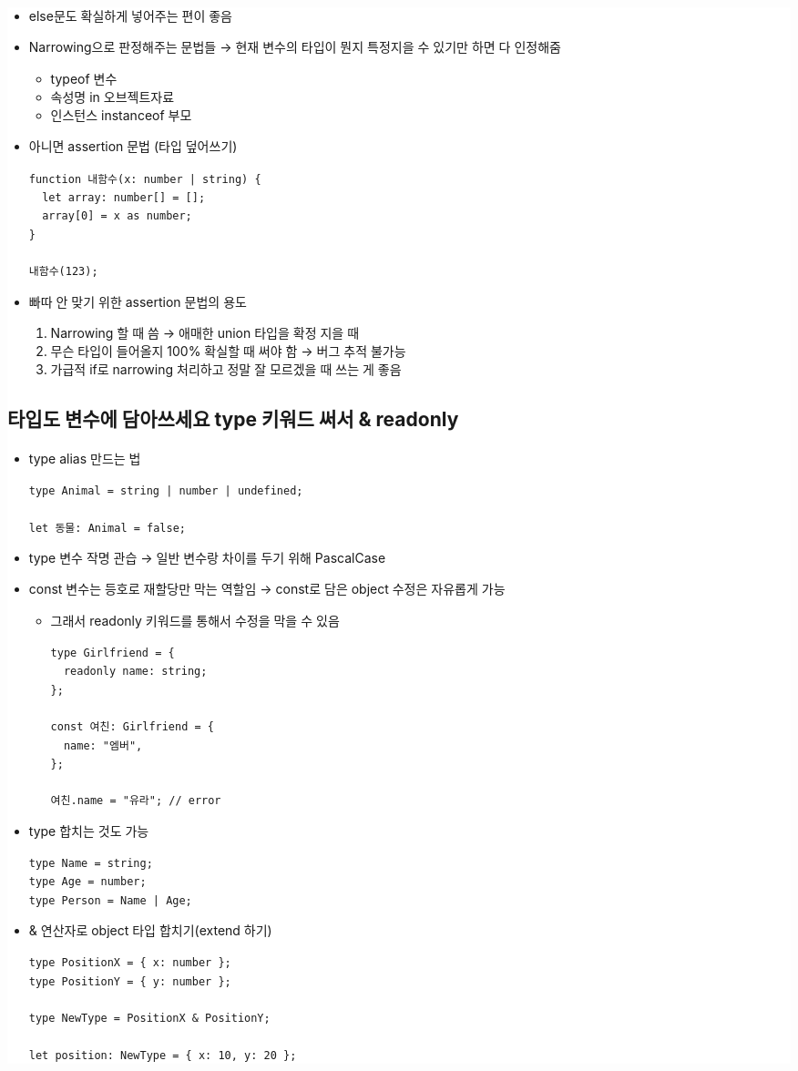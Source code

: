 - else문도 확실하게 넣어주는 편이 좋음
- Narrowing으로 판정해주는 문법들 → 현재 변수의 타입이 뭔지 특정지을 수 있기만 하면 다 인정해줌
  - typeof 변수
  - 속성명 in 오브젝트자료
  - 인스턴스 instanceof 부모
- 아니면 assertion 문법 (타입 덮어쓰기)

  ```tsx
  function 내함수(x: number | string) {
    let array: number[] = [];
    array[0] = x as number;
  }

  내함수(123);
  ```

- 빠따 안 맞기 위한 assertion 문법의 용도
  1. Narrowing 할 때 씀 → 애매한 union 타입을 확정 지을 때
  2. 무슨 타입이 들어올지 100% 확실할 때 써야 함 → 버그 추적 불가능
  3. 가급적 if로 narrowing 처리하고 정말 잘 모르겠을 때 쓰는 게 좋음

## 타입도 변수에 담아쓰세요 type 키워드 써서 & readonly

- type alias 만드는 법

  ```tsx
  type Animal = string | number | undefined;

  let 동물: Animal = false;
  ```

- type 변수 작명 관습 → 일반 변수랑 차이를 두기 위해 PascalCase
- const 변수는 등호로 재할당만 막는 역할임 → const로 담은 object 수정은 자유롭게 가능

  - 그래서 readonly 키워드를 통해서 수정을 막을 수 있음

    ```tsx
    type Girlfriend = {
      readonly name: string;
    };

    const 여친: Girlfriend = {
      name: "엠버",
    };

    여친.name = "유라"; // error
    ```

- type 합치는 것도 가능
  ```tsx
  type Name = string;
  type Age = number;
  type Person = Name | Age;
  ```
- & 연산자로 object 타입 합치기(extend 하기)

  ```tsx
  type PositionX = { x: number };
  type PositionY = { y: number };

  type NewType = PositionX & PositionY;

  let position: NewType = { x: 10, y: 20 };
  ```
